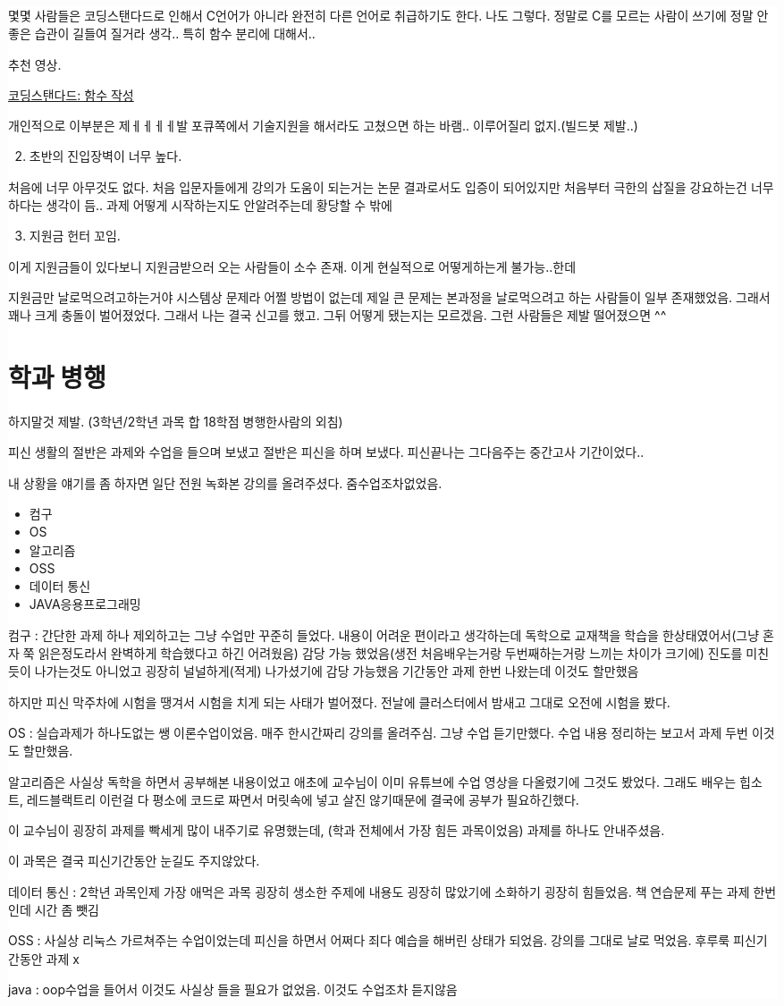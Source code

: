 몇몇 사람들은 코딩스탠다드로 인해서 C언어가 아니라 완전히 다른 언어로 취급하기도 한다.
나도 그렇다. 정말로 C를 모르는 사람이 쓰기에 정말 안 좋은 습관이 길들여 질거라 생각.. 특히 함수 분리에 대해서..

추천 영상.

[코딩스탠다드: 함수 작성](https://www.youtube.com/watch?v=rbWSTXBYNFA&ab_channel=%ED%8F%AC%ED%94%84TV)

개인적으로 이부분은 제ㅔㅔㅔㅔ발 포큐쪽에서 기술지원을 해서라도 고쳤으면 하는 바램.. 이루어질리 없지.(빌드봇 제발..)

2. 초반의 진입장벽이 너무 높다.

처음에 너무 아무것도 없다. 처음 입문자들에게 강의가 도움이 되는거는 논문 결과로서도 입증이 되어있지만 처음부터 극한의 삽질을 강요하는건 너무하다는 생각이 듬..
과제 어떻게 시작하는지도 안알려주는데 황당할 수 밖에

3. 지원금 헌터 꼬임.

이게 지원금들이 있다보니 지원금받으러 오는 사람들이 소수 존재. 이게 현실적으로 어떻게하는게 불가능..한데

지원금만 날로먹으려고하는거야 시스템상 문제라 어쩔 방법이 없는데 제일 큰 문제는 본과정을 날로먹으려고 하는 사람들이 일부 존재했었음.
그래서 꽤나 크게 충돌이 벌어졌었다.
그래서 나는 결국 신고를 했고. 그뒤 어떻게 됐는지는 모르겠음. 그런 사람들은 제발 떨어졌으면 ^^

# 학과 병행

하지말것 제발. (3학년/2학년 과목 합 18학점 병행한사람의 외침)

피신 생활의 절반은 과제와 수업을 들으며 보냈고 절반은 피신을 하며 보냈다. 피신끝나는 그다음주는 중간고사 기간이었다..

내 상황을 얘기를 좀 하자면 일단 전원 녹화본 강의를 올려주셨다. 줌수업조차없었음.

- 컴구
- OS
- 알고리즘
- OSS
- 데이터 통신
- JAVA응용프로그래밍

컴구 : 간단한 과제 하나 제외하고는 그냥 수업만 꾸준히 들었다. 내용이 어려운 편이라고 생각하는데 독학으로 교재책을 학습을 한상태였어서(그냥 혼자 쭉 읽은정도라서 완벽하게 학습했다고 하긴 어려웠음) 감당 가능 했었음(생전 처음배우는거랑 두번째하는거랑 느끼는 차이가 크기에) 진도를 미친듯이 나가는것도 아니었고 굉장히 널널하게(적게) 나가셨기에 감당 가능했음 기간동안 과제 한번 나왔는데 이것도 할만했음

하지만 피신 막주차에 시험을 땡겨서 시험을 치게 되는 사태가 벌어졌다. 전날에 클러스터에서 밤새고 그대로 오전에 시험을 봤다.


OS : 실습과제가 하나도없는 쌩 이론수업이었음. 매주 한시간짜리 강의를 올려주심. 그냥 수업 듣기만했다. 수업 내용 정리하는 보고서 과제 두번 이것도 할만했음.

알고리즘은 사실상 독학을 하면서 공부해본 내용이었고 애초에 교수님이 이미 유튜브에 수업 영상을 다올렸기에 그것도 봤었다.
그래도 배우는 힙소트, 레드블랙트리 이런걸 다 평소에 코드로 짜면서 머릿속에 넣고 살진 않기때문에 결국에 공부가 필요하긴했다. 

이 교수님이 굉장히 과제를 빡세게 많이 내주기로 유명했는데, (학과 전체에서 가장 힘든 과목이었음) 과제를 하나도 안내주셨음.

이 과목은 결국 피신기간동안 눈길도 주지않았다.


데이터 통신 : 2학년 과목인제 가장 애먹은 과목 굉장히 생소한 주제에 내용도 굉장히 많았기에 소화하기 굉장히 힘들었음. 책 연습문제 푸는 과제 한번인데 시간 좀 뺏김

OSS : 사실상 리눅스 가르쳐주는 수업이었는데 피신을 하면서 어쩌다 죄다 예습을 해버린 상태가 되었음. 강의를 그대로 날로 먹었음. 후루룩 
피신기간동안 과제 x

java : oop수업을 들어서 이것도 사실상 들을 필요가 없었음.
이것도 수업조차 듣지않음 
